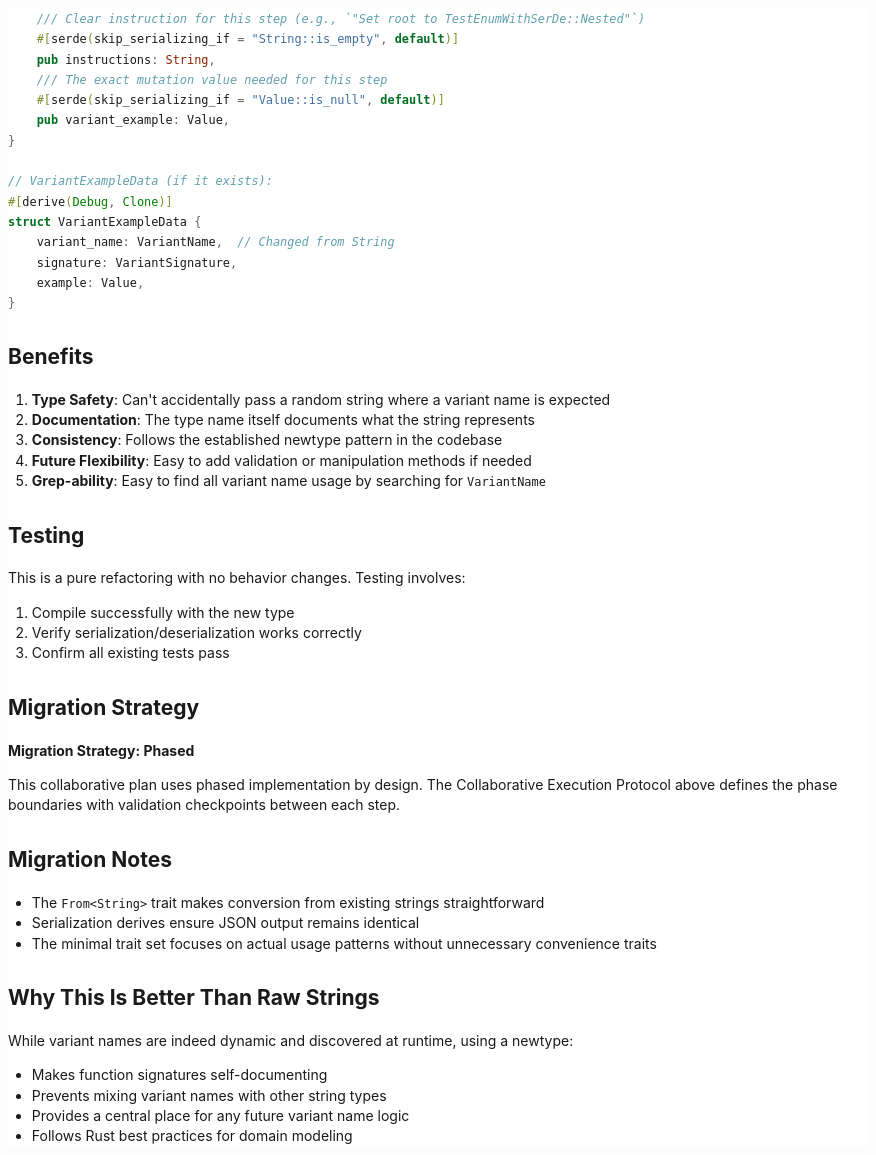 ```rust
    /// Clear instruction for this step (e.g., `"Set root to TestEnumWithSerDe::Nested"`)
    #[serde(skip_serializing_if = "String::is_empty", default)]
    pub instructions: String,
    /// The exact mutation value needed for this step
    #[serde(skip_serializing_if = "Value::is_null", default)]
    pub variant_example: Value,
}

// VariantExampleData (if it exists):
#[derive(Debug, Clone)]
struct VariantExampleData {
    variant_name: VariantName,  // Changed from String
    signature: VariantSignature,
    example: Value,
}
```

## Benefits

1. **Type Safety**: Can't accidentally pass a random string where a variant name is expected
2. **Documentation**: The type name itself documents what the string represents
3. **Consistency**: Follows the established newtype pattern in the codebase
4. **Future Flexibility**: Easy to add validation or manipulation methods if needed
5. **Grep-ability**: Easy to find all variant name usage by searching for `VariantName`

## Testing

This is a pure refactoring with no behavior changes. Testing involves:
1. Compile successfully with the new type
2. Verify serialization/deserialization works correctly
3. Confirm all existing tests pass

## Migration Strategy

**Migration Strategy: Phased**

This collaborative plan uses phased implementation by design. The Collaborative Execution Protocol above defines the phase boundaries with validation checkpoints between each step.

## Migration Notes

- The `From<String>` trait makes conversion from existing strings straightforward
- Serialization derives ensure JSON output remains identical
- The minimal trait set focuses on actual usage patterns without unnecessary convenience traits

## Why This Is Better Than Raw Strings

While variant names are indeed dynamic and discovered at runtime, using a newtype:
- Makes function signatures self-documenting
- Prevents mixing variant names with other string types
- Provides a central place for any future variant name logic
- Follows Rust best practices for domain modeling
